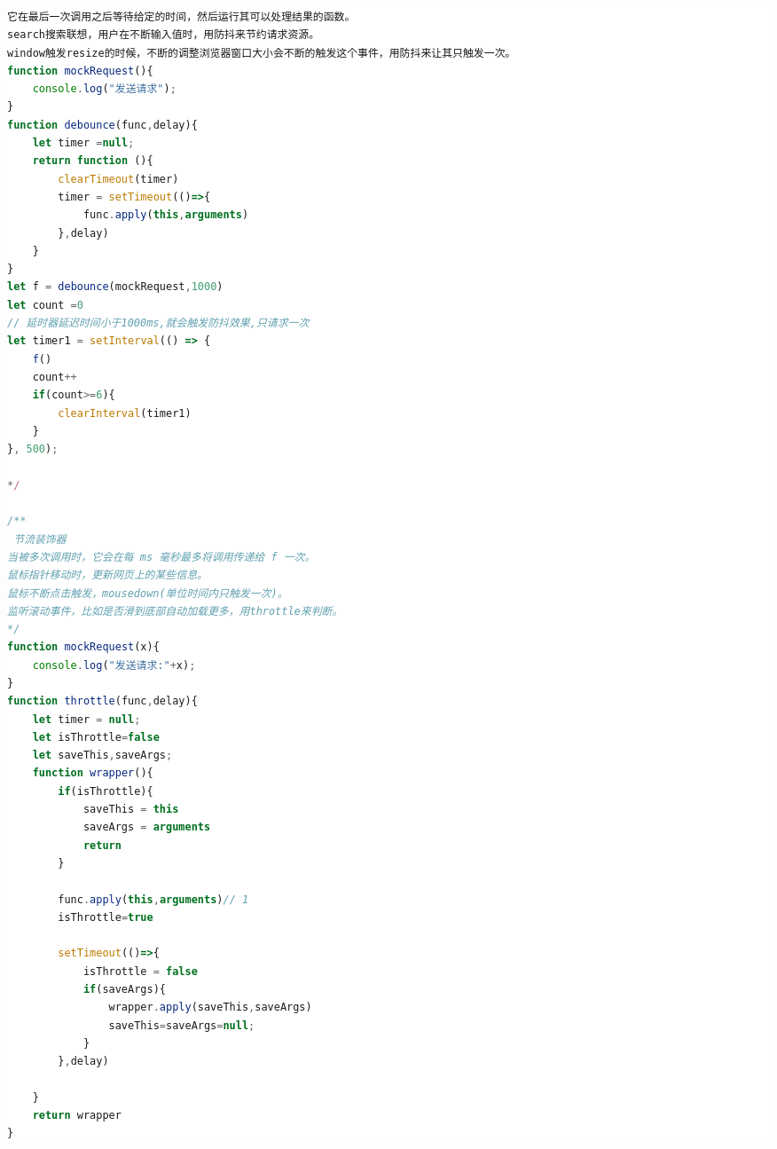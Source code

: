 ```javascript
它在最后一次调用之后等待给定的时间，然后运行其可以处理结果的函数。
search搜索联想，用户在不断输入值时，用防抖来节约请求资源。
window触发resize的时候，不断的调整浏览器窗口大小会不断的触发这个事件，用防抖来让其只触发一次。
function mockRequest(){
    console.log("发送请求");
}
function debounce(func,delay){
    let timer =null;
    return function (){
        clearTimeout(timer)
        timer = setTimeout(()=>{
            func.apply(this,arguments)
        },delay)
    }
}
let f = debounce(mockRequest,1000)
let count =0
// 延时器延迟时间小于1000ms,就会触发防抖效果,只请求一次
let timer1 = setInterval(() => {
    f()
    count++
    if(count>=6){
        clearInterval(timer1)
    }
}, 500);

*/

/** 
 节流装饰器
当被多次调用时，它会在每 ms 毫秒最多将调用传递给 f 一次。
鼠标指针移动时，更新网页上的某些信息。
鼠标不断点击触发，mousedown(单位时间内只触发一次)。
监听滚动事件，比如是否滑到底部自动加载更多，用throttle来判断。
*/
function mockRequest(x){
    console.log("发送请求:"+x);
}
function throttle(func,delay){
    let timer = null;
    let isThrottle=false
    let saveThis,saveArgs;
    function wrapper(){
        if(isThrottle){
            saveThis = this
            saveArgs = arguments
            return
        }
        
        func.apply(this,arguments)// 1
        isThrottle=true

        setTimeout(()=>{
            isThrottle = false
            if(saveArgs){
                wrapper.apply(saveThis,saveArgs)
                saveThis=saveArgs=null;
            }           
        },delay)

    }
    return wrapper
}
```